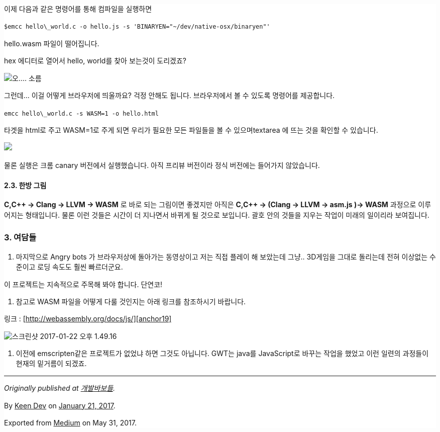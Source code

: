 이제 다음과 같은 명령어를 통해 컴파일을 실행하면
    
    $emcc hello\_world.c -o hello.js -s 'BINARYEN="~/dev/native-osx/binaryen"'

hello.wasm 파일이 떨어집니다.

hex 에디터로 열어서 hello, world를 찾아 보는것이 도리겠죠?

![][image11]오.... 소름

그런데... 이걸 어떻게 브라우저에 띄울까요? 걱정 안해도 됩니다. 브라우저에서 볼 수 있도록 명령어를 제공합니다.
    
    emcc hello\_world.c -s WASM=1 -o hello.html

타겟을 html로 주고 WASM=1로 주게 되면 우리가 필요한 모든 파일들을 볼 수 있으며textarea 에 뜨는 것을 확인할 수 있습니다.

![][image12]

물론 실행은 크롬 canary 버전에서 실행했습니다. 아직 프리뷰 버전이라 정식 버전에는 들어가지 않았습니다.

#### 2.3\. 한방 그림

**C,C++ -\> Clang -\> LLVM -\> WASM** 로 바로 되는 그림이면 좋겠지만 아직은 **C,C++ -\> (Clang -\> LLVM -\> asm.js )-\> WASM** 과정으로 이루어지는 형태입니다. 물론 이런 것들은 시간이 더 지나면서 바뀌게 될 것으로 보입니다. 괄호 안의 것들을 지우는 작업이 미래의 일이리라 보여집니다.

### **3\. 여담들**

1. 마지막으로 Angry bots 가 브라우저상에 돌아가는 동영상이고 저는 직접 플레이 해 보았는데 그냥.. 3D게임을 그대로 돌리는데 전혀 이상없는 수준이고 로딩 속도도 훨씬 빠르더군요.

이 프로젝트는 지속적으로 주목해 봐야 합니다. 단연코!

1. 참고로 WASM 파일을 어떻게 다룰 것인지는 아래 링크를 참조하시기 바랍니다.

링크 : [http://webassembly.org/docs/js/][anchor19]

![스크린샷 2017-01-22 오후 1.49.16][image13]

1. 이전에 emscripten같은 프로젝트가 없었냐 하면 그것도 아닙니다. GWT는 java를 JavaScript로 바꾸는 작업을 했었고 이런 일련의 과정들이 현재의 밑거름이 되겠죠.

---

_Originally published at _[_개발바보들_][anchor20]_._

By [Keen Dev][anchor21] on [January 21, 2017][anchor22].

Exported from [Medium][anchor23] on May 31, 2017\.


[anchor0]: http://webassembly.org/
[anchor1]: http://blog.opid.kr/162
[anchor2]: https://github.com/WebAssembly/binaryen
[anchor3]: https://twitter.com/search?q=%23quakejs
[anchor4]: http://asmjs.org/
[anchor5]: https://blog.outsider.ne.kr/927
[anchor6]: http://ejohn.org/blog/asmjs-javascript-compile-target/
[anchor7]: https://github.com/WebAssembly/design
[anchor8]: https://www.w3.org/community/webassembly
[anchor9]: https://github.com/WebAssembly/design/issues/150
[anchor10]: https://blogs.msdn.microsoft.com/mikeholman/2015/06/17/working-on-the-future-of-compile-to-web-applications/
[anchor11]: https://blog.mozilla.org/luke/2015/06/17/webassembly/
[anchor12]: https://blogs.windows.com/msedgedev/2016/03/15/previewing-webassembly-experiments
[anchor13]: https://v8project.blogspot.com/2016/03/experimental-support-for-webassembly.html
[anchor14]: https://hacks.mozilla.org/2016/03/a-webassembly-milestone/
[anchor15]: https://blogs.windows.com/msedgedev/2016/10/31/webassembly-browser-preview/
[anchor16]: http://v8project.blogspot.com/2016/10/webassembly-browser-preview.html
[anchor17]: https://hacks.mozilla.org/2016/10/webassembly-browser-preview
[anchor18]: http://kripken.github.io/emscripten-site/docs/getting_started/downloads.html
[anchor19]: http://webassembly.org/docs/js/
[anchor20]: http://devpools.kr/2017/01/21/webassembly-binaryen-emscripten/
[anchor21]: https://medium.com/@keendev
[anchor22]: https://medium.com/p/f35130448c71
[anchor23]: https://medium.com


[image0]: /images/0*by1GvhRfgZVsxMem.jpg
[image1]: /images/0*6ykKmeIlKWb_cjYM.
[image2]: /images/0*L1iUaPf28281K9Xv.png
[image3]: /images/0*iMCz0tjs7MMao1Uo.jpg
[image4]: /images/0*pBD-wDzgoXG6GKCl.gif
[image5]: /images/0*Ohlu_01KzRBMbfhs.jpg
[image6]: /images/0*zbCOVWXY411KNapH.jpg
[image7]: /images/0*0j3K5GJnzvKTPKe0.png
[image8]: /images/0*y25032RUtLIORxka.
[image9]: /images/0*woRWYul7YcorCH2p.jpg
[image10]: /images/0*FHw6LCYpS09cn02b.jpg
[image11]: /images/0*W-PeZRqrQ4Uu1XW4.jpg
[image12]: /images/0*nuL7btbxqKJp1te9.jpg
[image13]: /images/0*PRvvr7IQ5fFwLVQR.jp